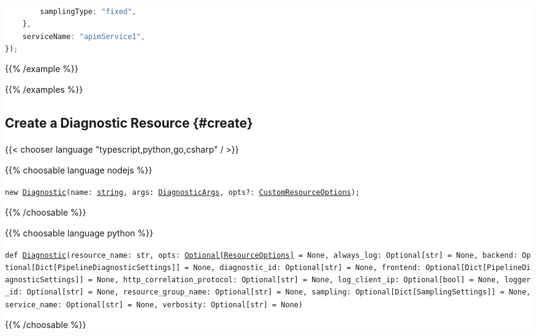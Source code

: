 ```typescript
        samplingType: "fixed",
    },
    serviceName: "apimService1",
});

```

{{% /example %}}

{{% /examples %}}


## Create a Diagnostic Resource {#create}
{{< chooser language "typescript,python,go,csharp" / >}}


{{% choosable language nodejs %}}
<div class="highlight"><pre class="chroma"><code class="language-typescript" data-lang="typescript"><span class="k">new </span><span class="nx"><a href="/docs/reference/pkg/nodejs/pulumi/azure-nextgen/apimanagement/#Diagnostic">Diagnostic</a></span><span class="p">(</span><span class="nx">name</span><span class="p">:</span> <span class="nx"><a href="https://developer.mozilla.org/en-US/docs/Web/JavaScript/Reference/Global_Objects/string">string</a></span><span class="p">, </span><span class="nx">args</span><span class="p">:</span> <span class="nx"><a href="/docs/reference/pkg/nodejs/pulumi/azure-nextgen/apimanagement/#DiagnosticArgs">DiagnosticArgs</a></span><span class="p">, </span><span class="nx">opts</span><span class="p">?:</span> <span class="nx"><a href="/docs/reference/pkg/nodejs/pulumi/pulumi/#CustomResourceOptions">CustomResourceOptions</a></span><span class="p">);</span></code></pre></div>
{{% /choosable %}}

{{% choosable language python %}}
<div class="highlight"><pre class="chroma"><code class="language-python" data-lang="python"><span class="k">def </span><span class="nx"><a href="/docs/reference/pkg/python/pulumi_azure-nextgen/apimanagement/#pulumi_azure-nextgen.apimanagement.Diagnostic">Diagnostic</a></span><span class="p">(</span><span class="nx">resource_name</span><span class="p">:</span> <span class="nx">str</span><span class="p">, </span><span class="nx">opts</span><span class="p">:</span> <span class="nx"><a href="/docs/reference/pkg/python/pulumi/#pulumi.ResourceOptions">Optional[ResourceOptions]</a></span> = None<span class="p">, </span><span class="nx">always_log</span><span class="p">:</span> <span class="nx">Optional[str]</span> = None<span class="p">, </span><span class="nx">backend</span><span class="p">:</span> <span class="nx">Optional[Dict[PipelineDiagnosticSettings]]</span> = None<span class="p">, </span><span class="nx">diagnostic_id</span><span class="p">:</span> <span class="nx">Optional[str]</span> = None<span class="p">, </span><span class="nx">frontend</span><span class="p">:</span> <span class="nx">Optional[Dict[PipelineDiagnosticSettings]]</span> = None<span class="p">, </span><span class="nx">http_correlation_protocol</span><span class="p">:</span> <span class="nx">Optional[str]</span> = None<span class="p">, </span><span class="nx">log_client_ip</span><span class="p">:</span> <span class="nx">Optional[bool]</span> = None<span class="p">, </span><span class="nx">logger_id</span><span class="p">:</span> <span class="nx">Optional[str]</span> = None<span class="p">, </span><span class="nx">resource_group_name</span><span class="p">:</span> <span class="nx">Optional[str]</span> = None<span class="p">, </span><span class="nx">sampling</span><span class="p">:</span> <span class="nx">Optional[Dict[SamplingSettings]]</span> = None<span class="p">, </span><span class="nx">service_name</span><span class="p">:</span> <span class="nx">Optional[str]</span> = None<span class="p">, </span><span class="nx">verbosity</span><span class="p">:</span> <span class="nx">Optional[str]</span> = None<span class="p">)</span></code></pre></div>
{{% /choosable %}}
